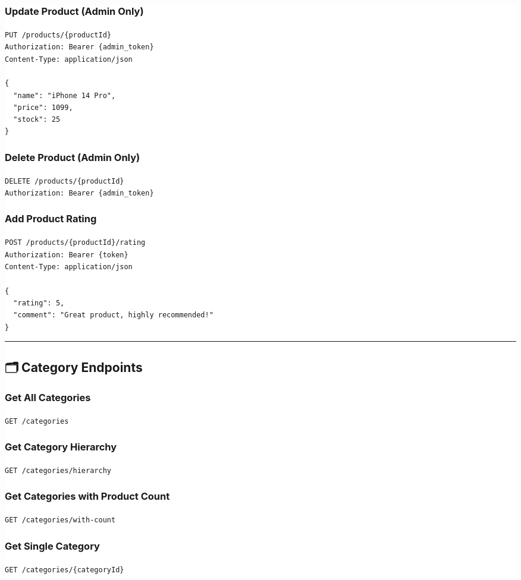 ### Update Product (Admin Only)
```http
PUT /products/{productId}
Authorization: Bearer {admin_token}
Content-Type: application/json

{
  "name": "iPhone 14 Pro",
  "price": 1099,
  "stock": 25
}
```

### Delete Product (Admin Only)
```http
DELETE /products/{productId}
Authorization: Bearer {admin_token}
```

### Add Product Rating
```http
POST /products/{productId}/rating
Authorization: Bearer {token}
Content-Type: application/json

{
  "rating": 5,
  "comment": "Great product, highly recommended!"
}
```

---

## 🗂️ Category Endpoints

### Get All Categories
```http
GET /categories
```

### Get Category Hierarchy
```http
GET /categories/hierarchy
```

### Get Categories with Product Count
```http
GET /categories/with-count
```

### Get Single Category
```http
GET /categories/{categoryId}
```
